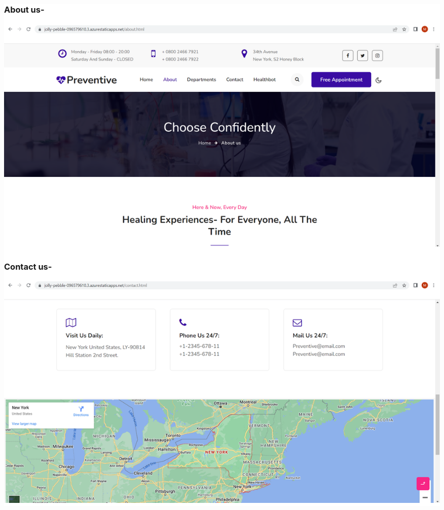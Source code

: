

### About us-
<img width="960" alt="2023-05-24 (7)" src="https://github.com/20a31a05h9-pragati/frt-project/blob/main/assets/images/Screenshot%20(78).png">


### Contact us-



<img width="960" alt="2023-05-24 (12)" src="https://github.com/20a31a05h9-pragati/frt-project/blob/main/assets/images/Screenshot%20(79).png">
